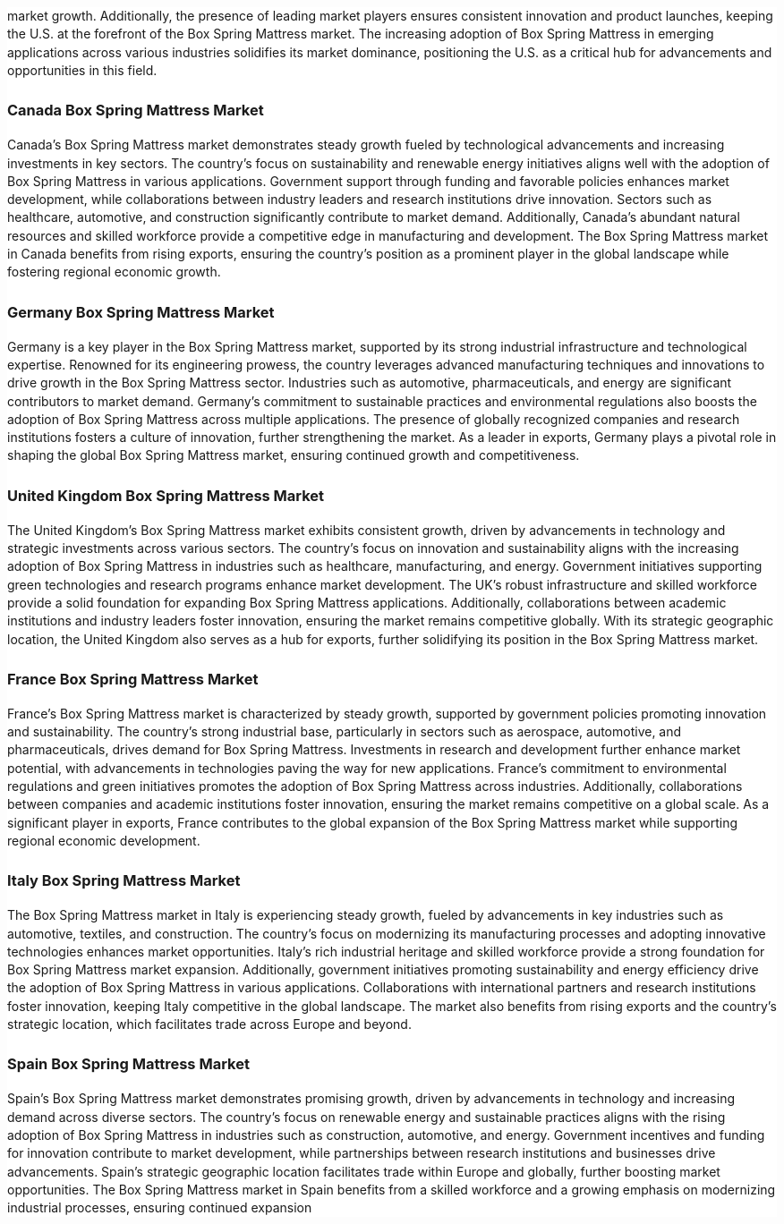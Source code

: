 market growth. Additionally, the presence of leading market players ensures consistent innovation and product launches, keeping the U.S. at the forefront of the Box Spring Mattress market. The increasing adoption of Box Spring Mattress in emerging applications across various industries solidifies its market dominance, positioning the U.S. as a critical hub for advancements and opportunities in this field.</p><h3>Canada Box Spring Mattress Market</h3><p>Canada&rsquo;s Box Spring Mattress market demonstrates steady growth fueled by technological advancements and increasing investments in key sectors. The country&rsquo;s focus on sustainability and renewable energy initiatives aligns well with the adoption of Box Spring Mattress in various applications. Government support through funding and favorable policies enhances market development, while collaborations between industry leaders and research institutions drive innovation. Sectors such as healthcare, automotive, and construction significantly contribute to market demand. Additionally, Canada&rsquo;s abundant natural resources and skilled workforce provide a competitive edge in manufacturing and development. The Box Spring Mattress market in Canada benefits from rising exports, ensuring the country&rsquo;s position as a prominent player in the global landscape while fostering regional economic growth.</p><h3>Germany Box Spring Mattress Market</h3><p>Germany is a key player in the Box Spring Mattress market, supported by its strong industrial infrastructure and technological expertise. Renowned for its engineering prowess, the country leverages advanced manufacturing techniques and innovations to drive growth in the Box Spring Mattress sector. Industries such as automotive, pharmaceuticals, and energy are significant contributors to market demand. Germany&rsquo;s commitment to sustainable practices and environmental regulations also boosts the adoption of Box Spring Mattress across multiple applications. The presence of globally recognized companies and research institutions fosters a culture of innovation, further strengthening the market. As a leader in exports, Germany plays a pivotal role in shaping the global Box Spring Mattress market, ensuring continued growth and competitiveness.</p><h3>United Kingdom Box Spring Mattress Market</h3><p>The United Kingdom&rsquo;s Box Spring Mattress market exhibits consistent growth, driven by advancements in technology and strategic investments across various sectors. The country&rsquo;s focus on innovation and sustainability aligns with the increasing adoption of Box Spring Mattress in industries such as healthcare, manufacturing, and energy. Government initiatives supporting green technologies and research programs enhance market development. The UK&rsquo;s robust infrastructure and skilled workforce provide a solid foundation for expanding Box Spring Mattress applications. Additionally, collaborations between academic institutions and industry leaders foster innovation, ensuring the market remains competitive globally. With its strategic geographic location, the United Kingdom also serves as a hub for exports, further solidifying its position in the Box Spring Mattress market.</p><h3>France Box Spring Mattress Market</h3><p>France&rsquo;s Box Spring Mattress market is characterized by steady growth, supported by government policies promoting innovation and sustainability. The country&rsquo;s strong industrial base, particularly in sectors such as aerospace, automotive, and pharmaceuticals, drives demand for Box Spring Mattress. Investments in research and development further enhance market potential, with advancements in technologies paving the way for new applications. France&rsquo;s commitment to environmental regulations and green initiatives promotes the adoption of Box Spring Mattress across industries. Additionally, collaborations between companies and academic institutions foster innovation, ensuring the market remains competitive on a global scale. As a significant player in exports, France contributes to the global expansion of the Box Spring Mattress market while supporting regional economic development.</p><h3>Italy Box Spring Mattress Market</h3><p>The Box Spring Mattress market in Italy is experiencing steady growth, fueled by advancements in key industries such as automotive, textiles, and construction. The country&rsquo;s focus on modernizing its manufacturing processes and adopting innovative technologies enhances market opportunities. Italy&rsquo;s rich industrial heritage and skilled workforce provide a strong foundation for Box Spring Mattress market expansion. Additionally, government initiatives promoting sustainability and energy efficiency drive the adoption of Box Spring Mattress in various applications. Collaborations with international partners and research institutions foster innovation, keeping Italy competitive in the global landscape. The market also benefits from rising exports and the country&rsquo;s strategic location, which facilitates trade across Europe and beyond.</p><h3>Spain Box Spring Mattress Market</h3><p>Spain&rsquo;s Box Spring Mattress market demonstrates promising growth, driven by advancements in technology and increasing demand across diverse sectors. The country&rsquo;s focus on renewable energy and sustainable practices aligns with the rising adoption of Box Spring Mattress in industries such as construction, automotive, and energy. Government incentives and funding for innovation contribute to market development, while partnerships between research institutions and businesses drive advancements. Spain&rsquo;s strategic geographic location facilitates trade within Europe and globally, further boosting market opportunities. The Box Spring Mattress market in Spain benefits from a skilled workforce and a growing emphasis on modernizing industrial processes, ensuring continued expansion